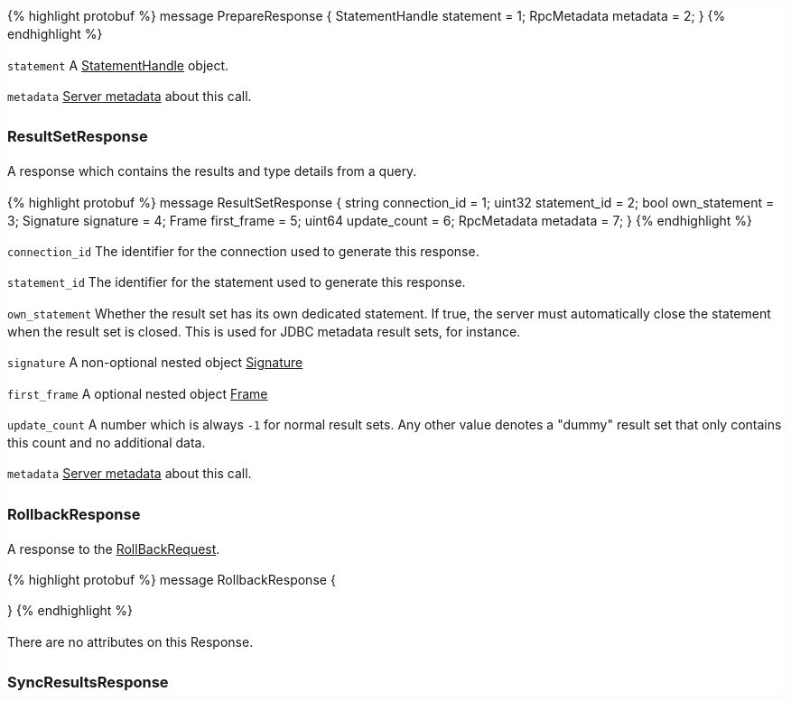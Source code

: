 {% highlight protobuf %}
message PrepareResponse {
  StatementHandle statement = 1;
  RpcMetadata metadata = 2;
}
{% endhighlight %}

`statement` A <a href="#statementhandle">StatementHandle</a> object.

`metadata` <a href="#rpcmetadata">Server metadata</a> about this call.

### ResultSetResponse

A response which contains the results and type details from a query.

{% highlight protobuf %}
message ResultSetResponse {
  string connection_id = 1;
  uint32 statement_id = 2;
  bool own_statement = 3;
  Signature signature = 4;
  Frame first_frame = 5;
  uint64 update_count = 6;
  RpcMetadata metadata = 7;
}
{% endhighlight %}

`connection_id` The identifier for the connection used to generate this response.

`statement_id` The identifier for the statement used to generate this response.

`own_statement` Whether the result set has its own dedicated statement. If true, the server must automatically close the
statement when the result set is closed. This is used for JDBC metadata result sets, for instance.

`signature` A non-optional nested object <a href="#signature">Signature</a>

`first_frame` A optional nested object <a href="#frame">Frame</a>

`update_count` A number which is always `-1` for normal result sets. Any other value denotes a "dummy" result set
that only contains this count and no additional data.

`metadata` <a href="#rpcmetadata">Server metadata</a> about this call.

### RollbackResponse

A response to the <a href="#rollbackrequest">RollBackRequest</a>.

{% highlight protobuf %}
message RollbackResponse {

}
{% endhighlight %}

There are no attributes on this Response.

### SyncResultsResponse
